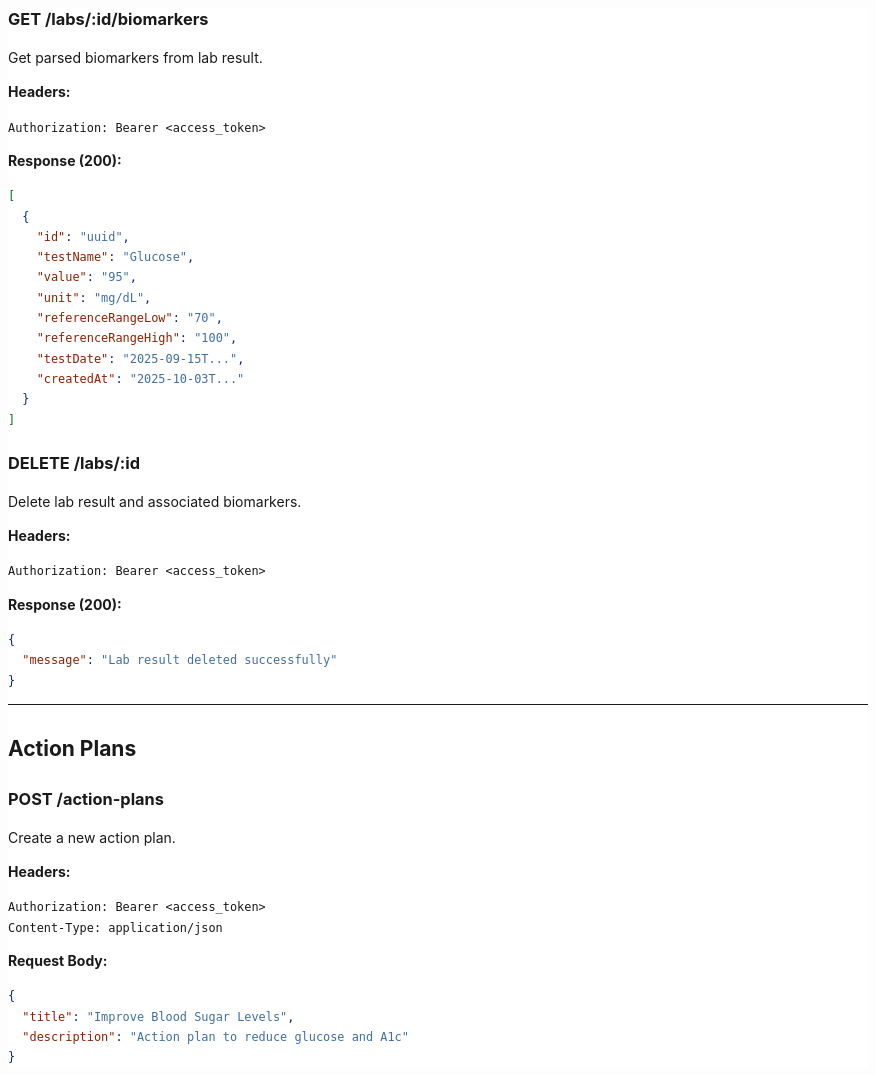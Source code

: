 ### GET /labs/:id/biomarkers
Get parsed biomarkers from lab result.

**Headers:**
```
Authorization: Bearer <access_token>
```

**Response (200):**
```json
[
  {
    "id": "uuid",
    "testName": "Glucose",
    "value": "95",
    "unit": "mg/dL",
    "referenceRangeLow": "70",
    "referenceRangeHigh": "100",
    "testDate": "2025-09-15T...",
    "createdAt": "2025-10-03T..."
  }
]
```

### DELETE /labs/:id
Delete lab result and associated biomarkers.

**Headers:**
```
Authorization: Bearer <access_token>
```

**Response (200):**
```json
{
  "message": "Lab result deleted successfully"
}
```

---

## Action Plans

### POST /action-plans
Create a new action plan.

**Headers:**
```
Authorization: Bearer <access_token>
Content-Type: application/json
```

**Request Body:**
```json
{
  "title": "Improve Blood Sugar Levels",
  "description": "Action plan to reduce glucose and A1c"
}
```
